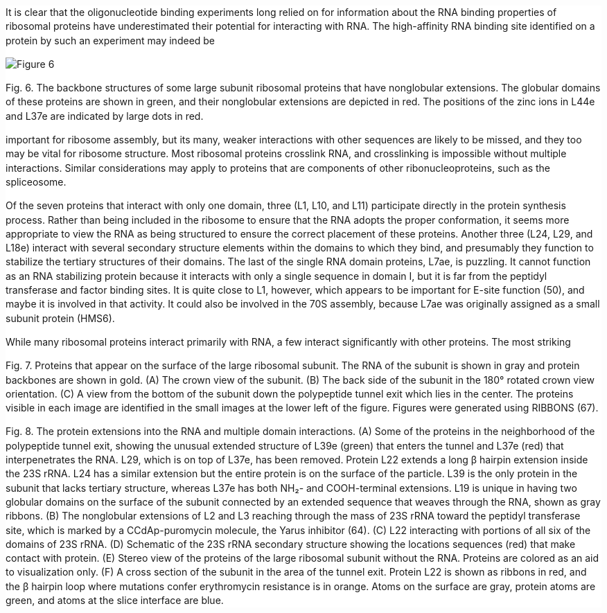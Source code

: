 It is clear that the oligonucleotide binding experiments long relied on for information about the RNA binding properties of ribosomal proteins have underestimated their potential for interacting with RNA. The high-affinity RNA binding site identified on a protein by such an experiment may indeed be

![Figure 6](#fig-6)

Fig. 6. The backbone structures of some large subunit ribosomal proteins that have nonglobular extensions. The globular domains of these proteins are shown in green, and their nonglobular extensions are depicted in red. The positions of the zinc ions in L44e and L37e are indicated by large dots in red.

important for ribosome assembly, but its many, weaker interactions with other sequences are likely to be missed, and they too may be vital for ribosome structure. Most ribosomal proteins crosslink RNA, and crosslinking is impossible without multiple interactions. Similar considerations may apply to proteins that are components of other ribonucleoproteins, such as the spliceosome.

Of the seven proteins that interact with only one domain, three (L1, L10, and L11) participate directly in the protein synthesis process. Rather than being included in the ribosome to ensure that the RNA adopts the proper conformation, it seems more appropriate to view the RNA as being structured to ensure the correct placement of these proteins. Another three (L24, L29, and L18e) interact with several secondary structure elements within the domains to which they bind, and presumably they function to stabilize the tertiary structures of their domains. The last of the single RNA domain proteins, L7ae, is puzzling. It cannot function as an RNA stabilizing protein because it interacts with only a single sequence in domain I, but it is far from the peptidyl transferase and factor binding sites. It is quite close to L1, however, which appears to be important for E-site function (50), and maybe it is involved in that activity. It could also be involved in the 70S assembly, because L7ae was originally assigned as a small subunit protein (HMS6).

While many ribosomal proteins interact primarily with RNA, a few interact significantly with other proteins. The most striking

Fig. 7. Proteins that appear on the surface of the large ribosomal subunit. The RNA of the subunit is shown in gray and protein backbones are shown in gold. (A) The crown view of the subunit. (B) The back side of the subunit in the 180° rotated crown view orientation. (C) A view from the bottom of the subunit down the polypeptide tunnel exit which lies in the center. The proteins visible in each image are identified in the small images at the lower left of the figure. Figures were generated using RIBBONS (67).

Fig. 8. The protein extensions into the RNA and multiple domain interactions. (A) Some of the proteins in the neighborhood of the polypeptide tunnel exit, showing the unusual extended structure of L39e (green) that enters the tunnel and L37e (red) that interpenetrates the RNA. L29, which is on top of L37e, has been removed. Protein L22 extends a long β hairpin extension inside the 23S rRNA. L24 has a similar extension but the entire protein is on the surface of the particle. L39 is the only protein in the subunit that lacks tertiary structure, whereas L37e has both NH₂- and COOH-terminal extensions. L19 is unique in having two globular domains on the surface of the subunit connected by an extended sequence that weaves through the RNA, shown as gray ribbons. (B) The nonglobular extensions of L2 and L3 reaching through the mass of 23S rRNA toward the peptidyl transferase site, which is marked by a CCdAp-puromycin molecule, the Yarus inhibitor (64). (C) L22 interacting with portions of all six of the domains of 23S rRNA. (D) Schematic of the 23S rRNA secondary structure showing the locations sequences (red) that make contact with protein. (E) Stereo view of the proteins of the large ribosomal subunit without the RNA. Proteins are colored as an aid to visualization only. (F) A cross section of the subunit in the area of the tunnel exit. Protein L22 is shown as ribbons in red, and the β hairpin loop where mutations confer erythromycin resistance is in orange. Atoms on the surface are gray, protein atoms are green, and atoms at the slice interface are blue.
